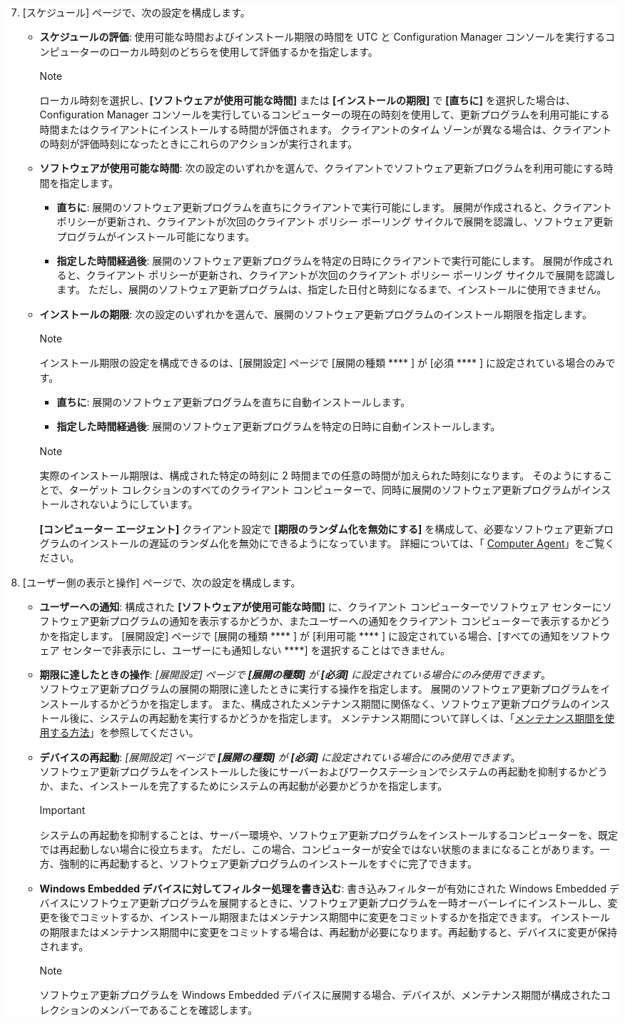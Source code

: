7.  [スケジュール] ページで、次の設定を構成します。  

    -   **スケジュールの評価**: 使用可能な時間およびインストール期限の時間を UTC と Configuration Manager コンソールを実行するコンピューターのローカル時刻のどちらを使用して評価するかを指定します。  

        > [!NOTE]  
        >  ローカル時刻を選択し、**[ソフトウェアが使用可能な時間]** または **[インストールの期限]** で **[直ちに]** を選択した場合は、Configuration Manager コンソールを実行しているコンピューターの現在の時刻を使用して、更新プログラムを利用可能にする時間またはクライアントにインストールする時間が評価されます。 クライアントのタイム ゾーンが異なる場合は、クライアントの時刻が評価時刻になったときにこれらのアクションが実行されます。  

    -   **ソフトウェアが使用可能な時間**: 次の設定のいずれかを選んで、クライアントでソフトウェア更新プログラムを利用可能にする時間を指定します。  

        -   **直ちに**: 展開のソフトウェア更新プログラムを直ちにクライアントで実行可能にします。 展開が作成されると、クライアント ポリシーが更新され、クライアントが次回のクライアント ポリシー ポーリング サイクルで展開を認識し、ソフトウェア更新プログラムがインストール可能になります。  

        -   **指定した時間経過後**: 展開のソフトウェア更新プログラムを特定の日時にクライアントで実行可能にします。 展開が作成されると、クライアント ポリシーが更新され、クライアントが次回のクライアント ポリシー ポーリング サイクルで展開を認識します。 ただし、展開のソフトウェア更新プログラムは、指定した日付と時刻になるまで、インストールに使用できません。  

    -   **インストールの期限**: 次の設定のいずれかを選んで、展開のソフトウェア更新プログラムのインストール期限を指定します。  

        > [!NOTE]  
        >  インストール期限の設定を構成できるのは、[展開設定] ページで [展開の種類 **** ] が [必須 **** ] に設定されている場合のみです。  

        -   **直ちに**: 展開のソフトウェア更新プログラムを直ちに自動インストールします。  

        -   **指定した時間経過後**: 展開のソフトウェア更新プログラムを特定の日時に自動インストールします。  

        > [!NOTE]  
        >  実際のインストール期限は、構成された特定の時刻に 2 時間までの任意の時間が加えられた時刻になります。 そのようにすることで、ターゲット コレクションのすべてのクライアント コンピューターで、同時に展開のソフトウェア更新プログラムがインストールされないようにしています。  
        >   
        >  **[コンピューター エージェント]** クライアント設定で **[期限のランダム化を無効にする]** を構成して、必要なソフトウェア更新プログラムのインストールの遅延のランダム化を無効にできるようになっています。 詳細については、「 [Computer Agent](../../core/clients/deploy/about-client-settings.md#computer-agent)」をご覧ください。  

8.  [ユーザー側の表示と操作] ページで、次の設定を構成します。  

    -   **ユーザーへの通知**: 構成された **[ソフトウェアが使用可能な時間]** に、クライアント コンピューターでソフトウェア センターにソフトウェア更新プログラムの通知を表示するかどうか、またユーザーへの通知をクライアント コンピューターで表示するかどうかを指定します。 [展開設定] ページで [展開の種類 **** ] が [利用可能 **** ] に設定されている場合、[すべての通知をソフトウェア センターで非表示にし、ユーザーにも通知しない ****] を選択することはできません。  

    -   **期限に達したときの操作**: *[展開設定] ページで* ***[展開の種類]** が **[必須]** に設定されている場合にのみ使用できます*。   
    ソフトウェア更新プログラムの展開の期限に達したときに実行する操作を指定します。 展開のソフトウェア更新プログラムをインストールするかどうかを指定します。 また、構成されたメンテナンス期間に関係なく、ソフトウェア更新プログラムのインストール後に、システムの再起動を実行するかどうかを指定します。 メンテナンス期間について詳しくは、「[メンテナンス期間を使用する方法](../../core/clients/manage/collections/use-maintenance-windows.md)」を参照してください。  

    -   **デバイスの再起動**: *[展開設定] ページで* ***[展開の種類]** が **[必須]** に設定されている場合にのみ使用できます*。    
    ソフトウェア更新プログラムをインストールした後にサーバーおよびワークステーションでシステムの再起動を抑制するかどうか、また、インストールを完了するためにシステムの再起動が必要かどうかを指定します。  

        > [!IMPORTANT]  
        >  システムの再起動を抑制することは、サーバー環境や、ソフトウェア更新プログラムをインストールするコンピューターを、既定では再起動しない場合に役立ちます。 ただし、この場合、コンピューターが安全ではない状態のままになることがあります。一方、強制的に再起動すると、ソフトウェア更新プログラムのインストールをすぐに完了できます。

    -   **Windows Embedded デバイスに対してフィルター処理を書き込む**: 書き込みフィルターが有効にされた Windows Embedded デバイスにソフトウェア更新プログラムを展開するときに、ソフトウェア更新プログラムを一時オーバーレイにインストールし、変更を後でコミットするか、インストール期限またはメンテナンス期間中に変更をコミットするかを指定できます。 インストールの期限またはメンテナンス期間中に変更をコミットする場合は、再起動が必要になります。再起動すると、デバイスに変更が保持されます。  

        > [!NOTE]  
        >  ソフトウェア更新プログラムを Windows Embedded デバイスに展開する場合、デバイスが、メンテナンス期間が構成されたコレクションのメンバーであることを確認します。  
